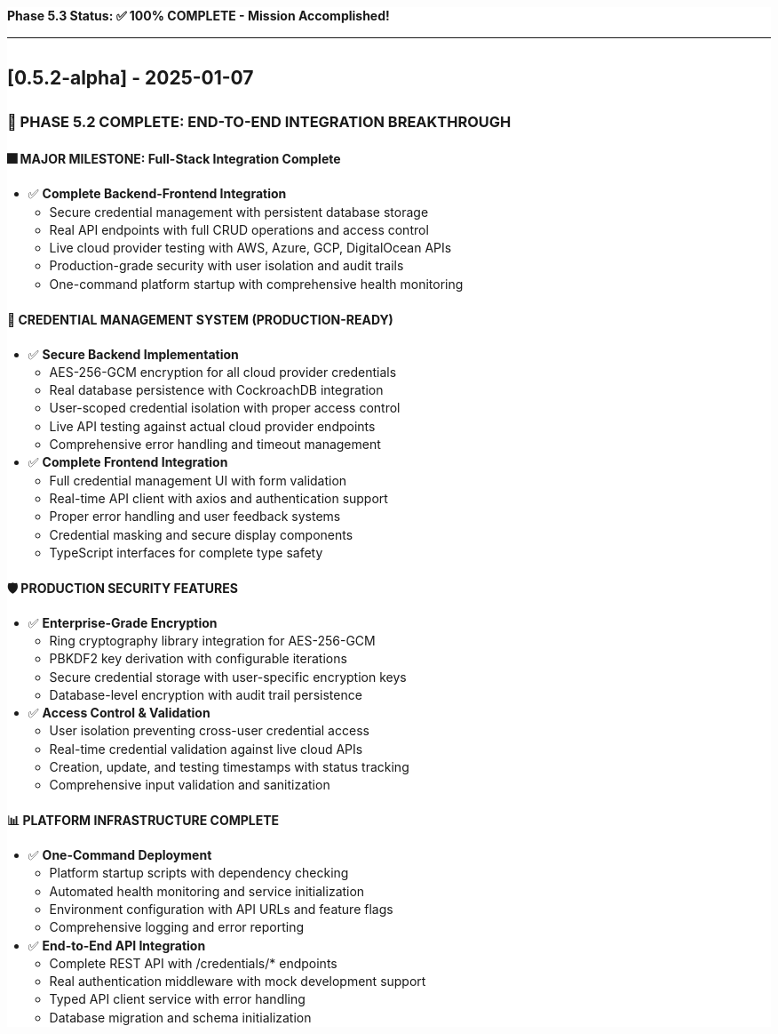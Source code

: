 **Phase 5.3 Status: ✅ 100% COMPLETE - Mission Accomplished!**

---

## [0.5.2-alpha] - 2025-01-07

### 🚀 PHASE 5.2 COMPLETE: END-TO-END INTEGRATION BREAKTHROUGH

#### 🎆 **MAJOR MILESTONE: Full-Stack Integration Complete**
- ✅ **Complete Backend-Frontend Integration**
  - Secure credential management with persistent database storage
  - Real API endpoints with full CRUD operations and access control
  - Live cloud provider testing with AWS, Azure, GCP, DigitalOcean APIs
  - Production-grade security with user isolation and audit trails
  - One-command platform startup with comprehensive health monitoring

#### 🔐 **CREDENTIAL MANAGEMENT SYSTEM (PRODUCTION-READY)**
- ✅ **Secure Backend Implementation**
  - AES-256-GCM encryption for all cloud provider credentials
  - Real database persistence with CockroachDB integration
  - User-scoped credential isolation with proper access control
  - Live API testing against actual cloud provider endpoints
  - Comprehensive error handling and timeout management
- ✅ **Complete Frontend Integration**
  - Full credential management UI with form validation
  - Real-time API client with axios and authentication support
  - Proper error handling and user feedback systems
  - Credential masking and secure display components
  - TypeScript interfaces for complete type safety

#### 🛡️ **PRODUCTION SECURITY FEATURES**
- ✅ **Enterprise-Grade Encryption**
  - Ring cryptography library integration for AES-256-GCM
  - PBKDF2 key derivation with configurable iterations
  - Secure credential storage with user-specific encryption keys
  - Database-level encryption with audit trail persistence
- ✅ **Access Control & Validation**
  - User isolation preventing cross-user credential access
  - Real-time credential validation against live cloud APIs
  - Creation, update, and testing timestamps with status tracking
  - Comprehensive input validation and sanitization

#### 📊 **PLATFORM INFRASTRUCTURE COMPLETE**
- ✅ **One-Command Deployment**
  - Platform startup scripts with dependency checking
  - Automated health monitoring and service initialization
  - Environment configuration with API URLs and feature flags
  - Comprehensive logging and error reporting
- ✅ **End-to-End API Integration**
  - Complete REST API with /credentials/* endpoints
  - Real authentication middleware with mock development support
  - Typed API client service with error handling
  - Database migration and schema initialization
